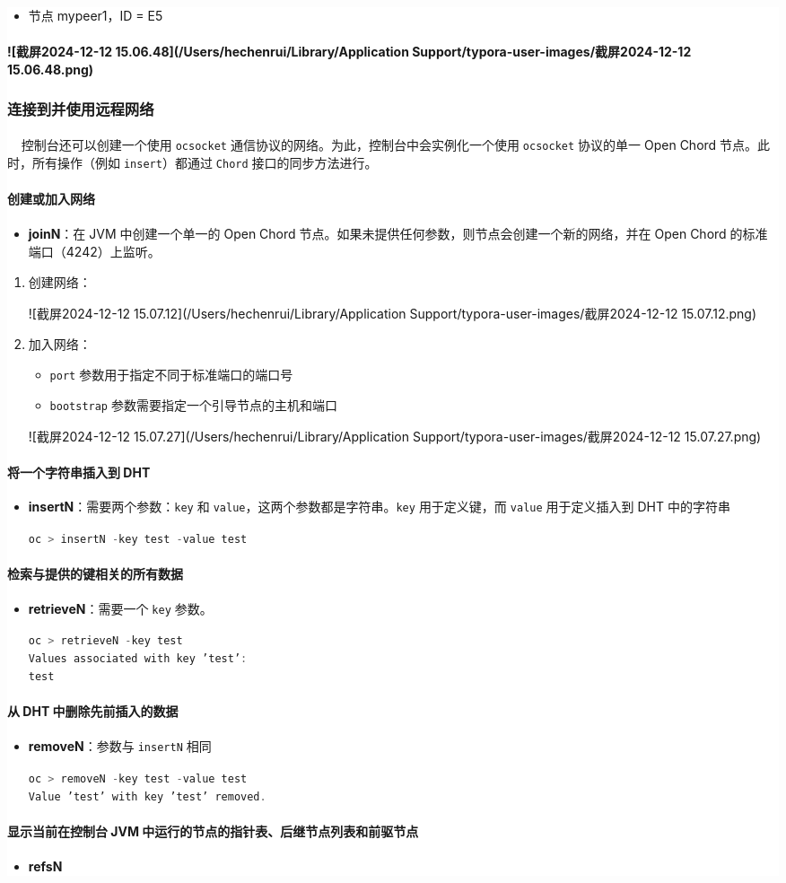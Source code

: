   * 节点 mypeer1，ID = E5

#### ![截屏2024-12-12 15.06.48](/Users/hechenrui/Library/Application Support/typora-user-images/截屏2024-12-12 15.06.48.png)

### 连接到并使用远程网络

    控制台还可以创建一个使用 `ocsocket` 通信协议的网络。为此，控制台中会实例化一个使用 `ocsocket` 协议的单一 Open Chord 节点。此时，所有操作（例如 `insert`）都通过 `Chord` 接口的同步方法进行。

#### 创建或加入网络

* **joinN**：在 JVM 中创建一个单一的 Open Chord 节点。如果未提供任何参数，则节点会创建一个新的网络，并在 Open Chord 的标准端口（4242）上监听。

1. 创建网络：

   ![截屏2024-12-12 15.07.12](/Users/hechenrui/Library/Application Support/typora-user-images/截屏2024-12-12 15.07.12.png)

2. 加入网络：

   * `port` 参数用于指定不同于标准端口的端口号

   * `bootstrap` 参数需要指定一个引导节点的主机和端口

   ![截屏2024-12-12 15.07.27](/Users/hechenrui/Library/Application Support/typora-user-images/截屏2024-12-12 15.07.27.png)

#### 将一个字符串插入到 DHT

* **insertN**：需要两个参数：`key` 和 `value`，这两个参数都是字符串。`key` 用于定义键，而 `value` 用于定义插入到 DHT 中的字符串

  ```java
  oc > insertN -key test -value test
  ```

#### 检索与提供的键相关的所有数据

* **retrieveN**：需要一个 `key` 参数。

  ```java
  oc > retrieveN -key test
  Values associated with key ’test’:
  test
  ```

#### 从 DHT 中删除先前插入的数据

* **removeN**：参数与 `insertN` 相同

  ```java
  oc > removeN -key test -value test
  Value ’test’ with key ’test’ removed.
  ```

#### 显示当前在控制台 JVM 中运行的节点的指针表、后继节点列表和前驱节点

* **refsN**
